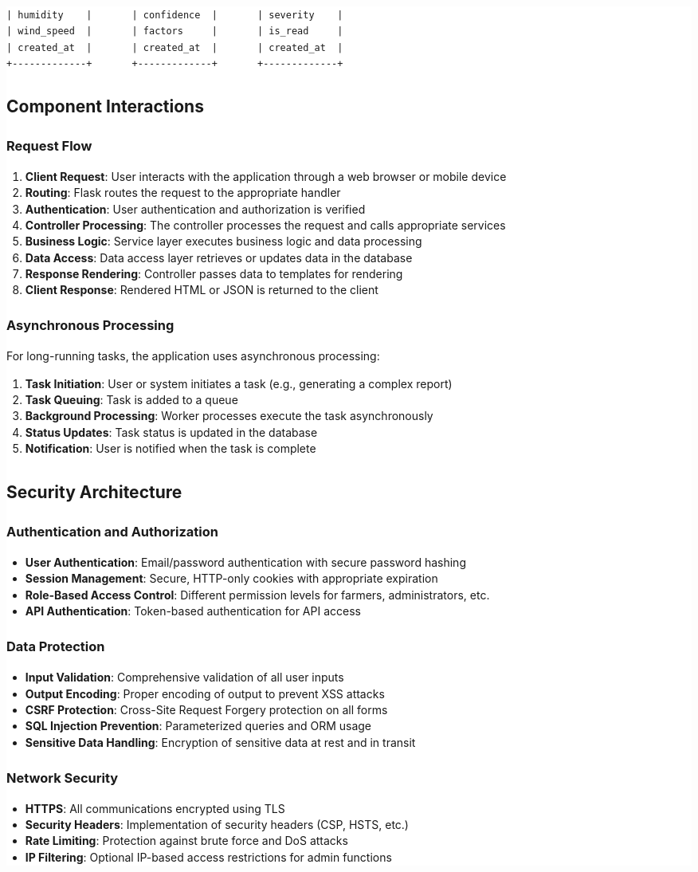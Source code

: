 ```
| humidity    |       | confidence  |       | severity    |
| wind_speed  |       | factors     |       | is_read     |
| created_at  |       | created_at  |       | created_at  |
+-------------+       +-------------+       +-------------+
```

## Component Interactions

### Request Flow

1. **Client Request**: User interacts with the application through a web browser or mobile device
2. **Routing**: Flask routes the request to the appropriate handler
3. **Authentication**: User authentication and authorization is verified
4. **Controller Processing**: The controller processes the request and calls appropriate services
5. **Business Logic**: Service layer executes business logic and data processing
6. **Data Access**: Data access layer retrieves or updates data in the database
7. **Response Rendering**: Controller passes data to templates for rendering
8. **Client Response**: Rendered HTML or JSON is returned to the client

### Asynchronous Processing

For long-running tasks, the application uses asynchronous processing:

1. **Task Initiation**: User or system initiates a task (e.g., generating a complex report)
2. **Task Queuing**: Task is added to a queue
3. **Background Processing**: Worker processes execute the task asynchronously
4. **Status Updates**: Task status is updated in the database
5. **Notification**: User is notified when the task is complete

## Security Architecture

### Authentication and Authorization

- **User Authentication**: Email/password authentication with secure password hashing
- **Session Management**: Secure, HTTP-only cookies with appropriate expiration
- **Role-Based Access Control**: Different permission levels for farmers, administrators, etc.
- **API Authentication**: Token-based authentication for API access

### Data Protection

- **Input Validation**: Comprehensive validation of all user inputs
- **Output Encoding**: Proper encoding of output to prevent XSS attacks
- **CSRF Protection**: Cross-Site Request Forgery protection on all forms
- **SQL Injection Prevention**: Parameterized queries and ORM usage
- **Sensitive Data Handling**: Encryption of sensitive data at rest and in transit

### Network Security

- **HTTPS**: All communications encrypted using TLS
- **Security Headers**: Implementation of security headers (CSP, HSTS, etc.)
- **Rate Limiting**: Protection against brute force and DoS attacks
- **IP Filtering**: Optional IP-based access restrictions for admin functions
